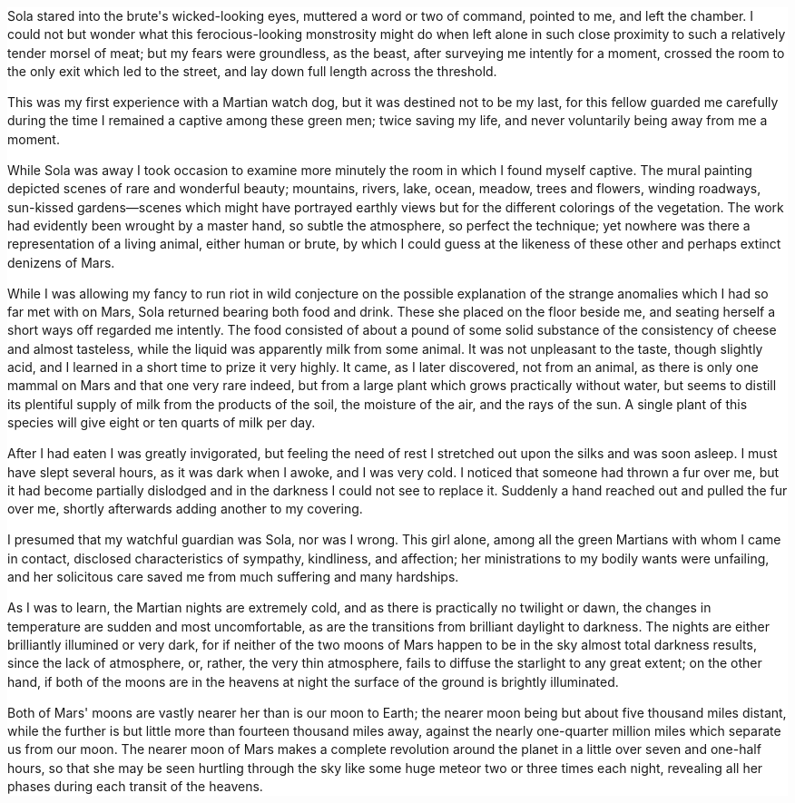 Sola stared into the brute's wicked-looking eyes, muttered a word or two of command, pointed to me, and left the chamber. I could not but wonder what this ferocious-looking monstrosity might do when left alone in such close proximity to such a relatively tender morsel of meat; but my fears were groundless, as the beast, after surveying me intently for a moment, crossed the room to the only exit which led to the street, and lay down full length across the threshold.

This was my first experience with a Martian watch dog, but it was destined not to be my last, for this fellow guarded me carefully during the time I remained a captive among these green men; twice saving my life, and never voluntarily being away from me a moment.

While Sola was away I took occasion to examine more minutely the room in which I found myself captive. The mural painting depicted scenes of rare and wonderful beauty; mountains, rivers, lake, ocean, meadow, trees and flowers, winding roadways, sun-kissed gardens—scenes which might have portrayed earthly views but for the different colorings of the vegetation. The work had evidently been wrought by a master hand, so subtle the atmosphere, so perfect the technique; yet nowhere was there a representation of a living animal, either human or brute, by which I could guess at the likeness of these other and perhaps extinct denizens of Mars.

While I was allowing my fancy to run riot in wild conjecture on the possible explanation of the strange anomalies which I had so far met with on Mars, Sola returned bearing both food and drink. These she placed on the floor beside me, and seating herself a short ways off regarded me intently. The food consisted of about a pound of some solid substance of the consistency of cheese and almost tasteless, while the liquid was apparently milk from some animal. It was not unpleasant to the taste, though slightly acid, and I learned in a short time to prize it very highly. It came, as I later discovered, not from an animal, as there is only one mammal on Mars and that one very rare indeed, but from a large plant which grows practically without water, but seems to distill its plentiful supply of milk from the products of the soil, the moisture of the air, and the rays of the sun. A single plant of this species will give eight or ten quarts of milk per day.

After I had eaten I was greatly invigorated, but feeling the need of rest I stretched out upon the silks and was soon asleep. I must have slept several hours, as it was dark when I awoke, and I was very cold. I noticed that someone had thrown a fur over me, but it had become partially dislodged and in the darkness I could not see to replace it. Suddenly a hand reached out and pulled the fur over me, shortly afterwards adding another to my covering.

I presumed that my watchful guardian was Sola, nor was I wrong. This girl alone, among all the green Martians with whom I came in contact, disclosed characteristics of sympathy, kindliness, and affection; her ministrations to my bodily wants were unfailing, and her solicitous care saved me from much suffering and many hardships.

As I was to learn, the Martian nights are extremely cold, and as there is practically no twilight or dawn, the changes in temperature are sudden and most uncomfortable, as are the transitions from brilliant daylight to darkness. The nights are either brilliantly illumined or very dark, for if neither of the two moons of Mars happen to be in the sky almost total darkness results, since the lack of atmosphere, or, rather, the very thin atmosphere, fails to diffuse the starlight to any great extent; on the other hand, if both of the moons are in the heavens at night the surface of the ground is brightly illuminated.

Both of Mars' moons are vastly nearer her than is our moon to Earth; the nearer moon being but about five thousand miles distant, while the further is but little more than fourteen thousand miles away, against the nearly one-quarter million miles which separate us from our moon. The nearer moon of Mars makes a complete revolution around the planet in a little over seven and one-half hours, so that she may be seen hurtling through the sky like some huge meteor two or three times each night, revealing all her phases during each transit of the heavens.
